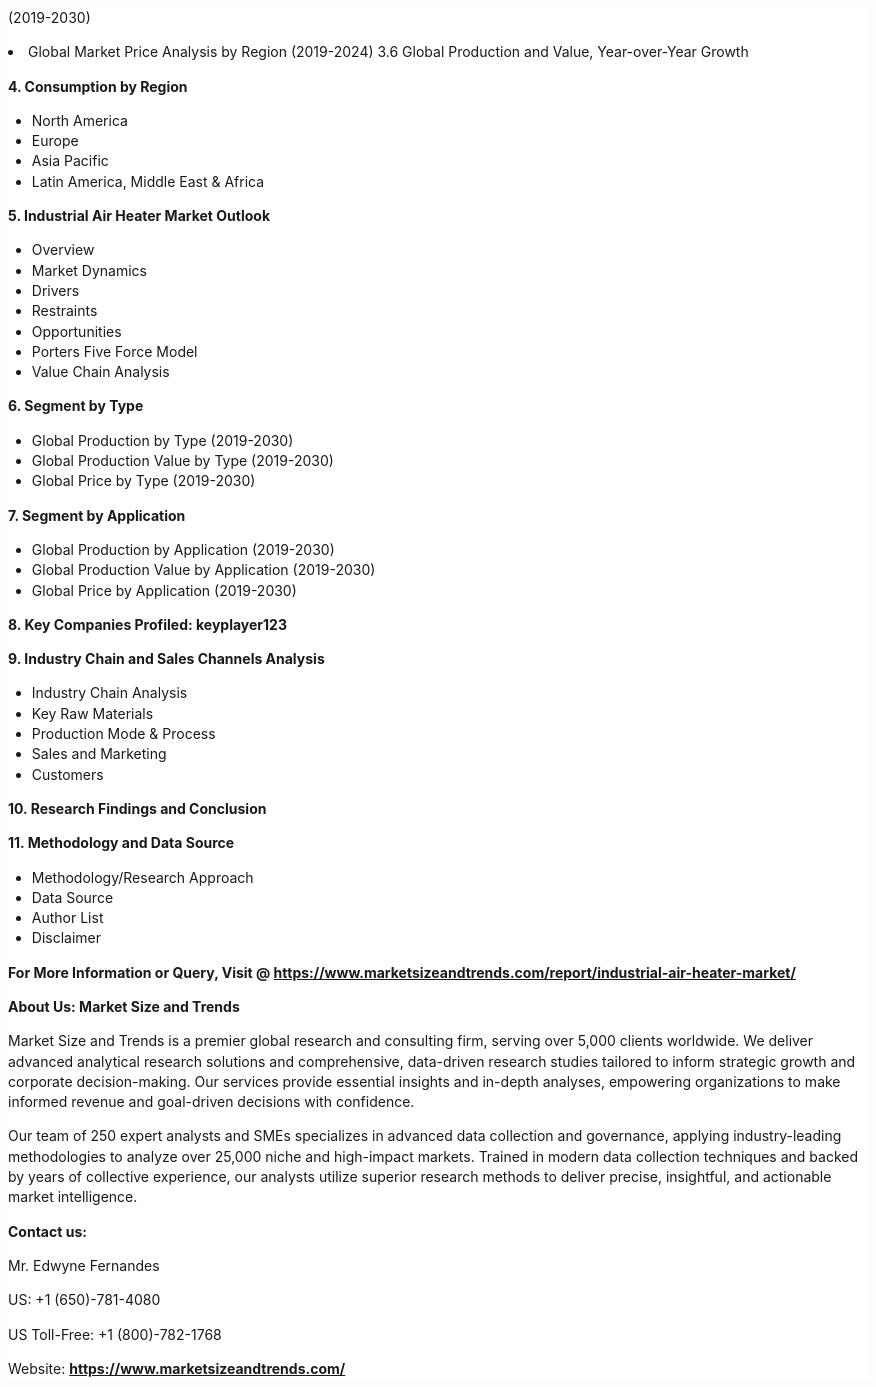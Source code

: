 (2019-2030)</li><li>Global Market Price Analysis by Region (2019-2024) 3.6 Global Production and Value, Year-over-Year Growth</li></ul><p><strong>4. Consumption by Region</strong></p><ul><li>North America</li><li>Europe</li><li>Asia Pacific</li><li>Latin America, Middle East &amp; Africa</li></ul><p><strong>5. Industrial Air Heater Market Outlook</strong></p><ul><li>Overview</li><li>Market Dynamics</li><li>Drivers</li><li>Restraints</li><li>Opportunities</li><li>Porters Five Force Model</li><li>Value Chain Analysis&nbsp;</li></ul><p><strong>6. Segment by Type</strong></p><ul><li>Global Production by Type (2019-2030)</li><li>Global Production Value by Type (2019-2030)</li><li>Global Price by Type (2019-2030)</li></ul><p><strong>7. Segment by Application</strong></p><ul><li>Global Production by Application (2019-2030)</li><li>Global Production Value by Application (2019-2030)</li><li>Global Price by Application (2019-2030)</li></ul><p><strong>8. Key Companies Profiled: keyplayer123</strong></p><p><strong>9. Industry Chain and Sales Channels Analysis</strong></p><ul><li>Industry Chain Analysis</li><li>Key Raw Materials</li><li>Production Mode &amp; Process</li><li>Sales and Marketing</li><li>Customers</li></ul><p><strong>10. Research Findings and Conclusion</strong></p><p><strong>11. Methodology and Data Source</strong></p><ul><li>Methodology/Research Approach</li><li>Data Source</li><li>Author List</li><li>Disclaimer</li></ul></p><p><strong>For More Information or Query, Visit @ <a href="https://www.marketsizeandtrends.com/report/industrial-air-heater-market/">https://www.marketsizeandtrends.com/report/industrial-air-heater-market/</a></strong></p><p><strong>About Us: Market Size and Trends</strong></p><p>Market Size and Trends is a premier global research and consulting firm, serving over 5,000 clients worldwide. We deliver advanced analytical research solutions and comprehensive, data-driven research studies tailored to inform strategic growth and corporate decision-making. Our services provide essential insights and in-depth analyses, empowering organizations to make informed revenue and goal-driven decisions with confidence.</p><p>Our team of 250 expert analysts and SMEs specializes in advanced data collection and governance, applying industry-leading methodologies to analyze over 25,000 niche and high-impact markets. Trained in modern data collection techniques and backed by years of collective experience, our analysts utilize superior research methods to deliver precise, insightful, and actionable market intelligence.</p><p><strong>Contact us:</strong></p><p>Mr. Edwyne Fernandes</p><p>US: +1 (650)-781-4080</p><p>US Toll-Free: +1 (800)-782-1768</p><p>Website: <strong><a href="https://www.marketsizeandtrends.com/">https://www.marketsizeandtrends.com/</a></strong></p>
